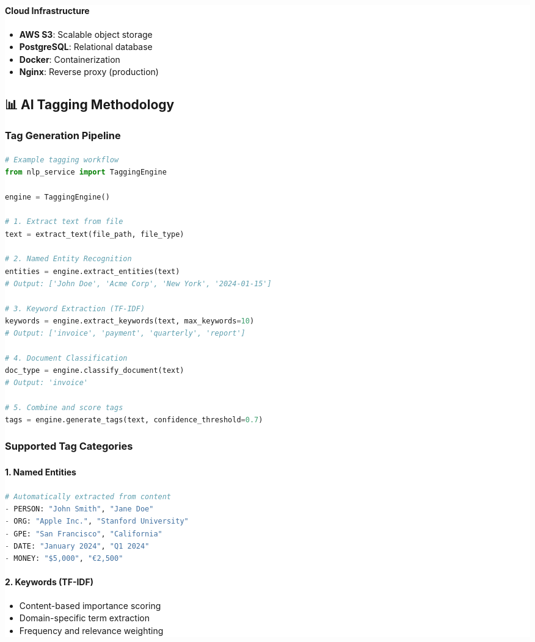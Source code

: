 #### Cloud Infrastructure

- **AWS S3**: Scalable object storage
- **PostgreSQL**: Relational database
- **Docker**: Containerization
- **Nginx**: Reverse proxy (production)

## 📊 AI Tagging Methodology

### Tag Generation Pipeline

```python
# Example tagging workflow
from nlp_service import TaggingEngine

engine = TaggingEngine()

# 1. Extract text from file
text = extract_text(file_path, file_type)

# 2. Named Entity Recognition
entities = engine.extract_entities(text)
# Output: ['John Doe', 'Acme Corp', 'New York', '2024-01-15']

# 3. Keyword Extraction (TF-IDF)
keywords = engine.extract_keywords(text, max_keywords=10)
# Output: ['invoice', 'payment', 'quarterly', 'report']

# 4. Document Classification
doc_type = engine.classify_document(text)
# Output: 'invoice'

# 5. Combine and score tags
tags = engine.generate_tags(text, confidence_threshold=0.7)
```

### Supported Tag Categories

#### 1. Named Entities

```python
# Automatically extracted from content
- PERSON: "John Smith", "Jane Doe"
- ORG: "Apple Inc.", "Stanford University"
- GPE: "San Francisco", "California"
- DATE: "January 2024", "Q1 2024"
- MONEY: "$5,000", "€2,500"
```

#### 2. Keywords (TF-IDF)

- Content-based importance scoring
- Domain-specific term extraction
- Frequency and relevance weighting
